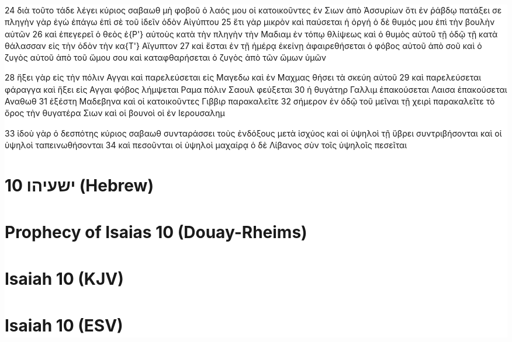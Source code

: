 24 διὰ τοῦτο τάδε λέγει κύριος σαβαωθ μὴ φοβοῦ ὁ λαός μου οἱ κατοικοῦντες ἐν Σιων ἀπὸ Ἀσσυρίων ὅτι ἐν ῥάβδῳ πατάξει σε πληγὴν γὰρ ἐγὼ ἐπάγω ἐπὶ σὲ τοῦ ἰδεῖν ὁδὸν Αἰγύπτου
25 ἔτι γὰρ μικρὸν καὶ παύσεται ἡ ὀργή ὁ δὲ θυμός μου ἐπὶ τὴν βουλὴν αὐτῶν
26 καὶ ἐπεγερεῖ ὁ θεὸς ἐ{P'} αὐτοὺς κατὰ τὴν πληγὴν τὴν Μαδιαμ ἐν τόπῳ θλίψεως καὶ ὁ θυμὸς αὐτοῦ τῇ ὁδῷ τῇ κατὰ θάλασσαν εἰς τὴν ὁδὸν τὴν κα{T'} Αἴγυπτον
27 καὶ ἔσται ἐν τῇ ἡμέρᾳ ἐκείνῃ ἀφαιρεθήσεται ὁ φόβος αὐτοῦ ἀπὸ σοῦ καὶ ὁ ζυγὸς αὐτοῦ ἀπὸ τοῦ ὤμου σου καὶ καταφθαρήσεται ὁ ζυγὸς ἀπὸ τῶν ὤμων ὑμῶν

28 ἥξει γὰρ εἰς τὴν πόλιν Αγγαι καὶ παρελεύσεται εἰς Μαγεδω καὶ ἐν Μαχμας θήσει τὰ σκεύη αὐτοῦ
29 καὶ παρελεύσεται φάραγγα καὶ ἥξει εἰς Αγγαι φόβος λήμψεται Ραμα πόλιν Σαουλ φεύξεται
30 ἡ θυγάτηρ Γαλλιμ ἐπακούσεται Λαισα ἐπακούσεται Αναθωθ
31 ἐξέστη Μαδεβηνα καὶ οἱ κατοικοῦντες Γιββιρ παρακαλεῖτε
32 σήμερον ἐν ὁδῷ τοῦ μεῖναι τῇ χειρὶ παρακαλεῖτε τὸ ὄρος τὴν θυγατέρα Σιων καὶ οἱ βουνοὶ οἱ ἐν Ιερουσαλημ

33 ἰδοὺ γὰρ ὁ δεσπότης κύριος σαβαωθ συνταράσσει τοὺς ἐνδόξους μετὰ ἰσχύος καὶ οἱ ὑψηλοὶ τῇ ὕβρει συντριβήσονται καὶ οἱ ὑψηλοὶ ταπεινωθήσονται
34 καὶ πεσοῦνται οἱ ὑψηλοὶ μαχαίρᾳ ὁ δὲ Λίβανος σὺν τοῖς ὑψηλοῖς πεσεῖται


# 10 ישעיהו (Hebrew)


# Prophecy of Isaias 10 (Douay-Rheims)


# Isaiah 10 (KJV)


# Isaiah 10 (ESV)

